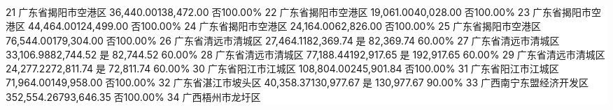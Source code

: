 21
广东省揭阳市空港区
36,440.00138,472.00
否100.00%
22
广东省揭阳市空港区
19,061.0040,028.00
否100.00%
23
广东省揭阳市空港区
44,464.00124,499.00
否100.00%
24
广东省揭阳市空港区
24,164.0062,826.00
否100.00%
25
广东省揭阳市空港区
76,544.00179,304.00
否100.00%
26
广东省清远市清城区
27,464.1182,369.74
是
82,369.74
60.00%
27
广东省清远市清城区
33,106.9882,744.52
是
82,744.52
60.00%
28
广东省清远市清城区
77,188.44192,917.65
是
192,917.65
60.00%
29
广东省清远市清城区
24,277.2272,811.74
是
72,811.74
60.00%
30
广东省阳江市江城区
108,804.00245,901.84
否100.00%
31
广东省阳江市江城区
71,964.00149,958.00
否100.00%
32
广东省湛江市坡头区
40,358.37130,977.67
是
130,977.67
90.00%
33
广西南宁东盟经济开发区
352,554.26793,646.35
否100.00%
34
广西梧州市龙圩区